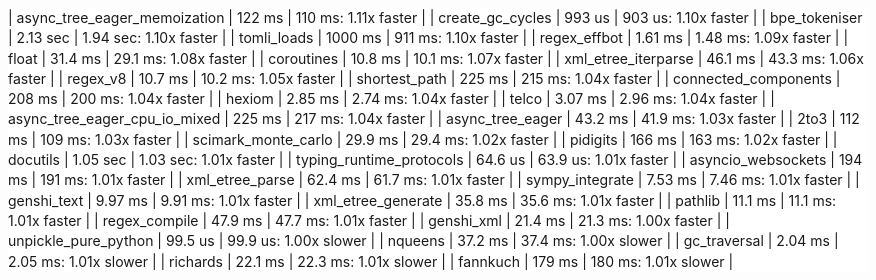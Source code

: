 | async_tree_eager_memoization     | 122 ms                                                         | 110 ms: 1.11x faster                                                     |
| create_gc_cycles                 | 993 us                                                         | 903 us: 1.10x faster                                                     |
| bpe_tokeniser                    | 2.13 sec                                                       | 1.94 sec: 1.10x faster                                                   |
| tomli_loads                      | 1000 ms                                                        | 911 ms: 1.10x faster                                                     |
| regex_effbot                     | 1.61 ms                                                        | 1.48 ms: 1.09x faster                                                    |
| float                            | 31.4 ms                                                        | 29.1 ms: 1.08x faster                                                    |
| coroutines                       | 10.8 ms                                                        | 10.1 ms: 1.07x faster                                                    |
| xml_etree_iterparse              | 46.1 ms                                                        | 43.3 ms: 1.06x faster                                                    |
| regex_v8                         | 10.7 ms                                                        | 10.2 ms: 1.05x faster                                                    |
| shortest_path                    | 225 ms                                                         | 215 ms: 1.04x faster                                                     |
| connected_components             | 208 ms                                                         | 200 ms: 1.04x faster                                                     |
| hexiom                           | 2.85 ms                                                        | 2.74 ms: 1.04x faster                                                    |
| telco                            | 3.07 ms                                                        | 2.96 ms: 1.04x faster                                                    |
| async_tree_eager_cpu_io_mixed    | 225 ms                                                         | 217 ms: 1.04x faster                                                     |
| async_tree_eager                 | 43.2 ms                                                        | 41.9 ms: 1.03x faster                                                    |
| 2to3                             | 112 ms                                                         | 109 ms: 1.03x faster                                                     |
| scimark_monte_carlo              | 29.9 ms                                                        | 29.4 ms: 1.02x faster                                                    |
| pidigits                         | 166 ms                                                         | 163 ms: 1.02x faster                                                     |
| docutils                         | 1.05 sec                                                       | 1.03 sec: 1.01x faster                                                   |
| typing_runtime_protocols         | 64.6 us                                                        | 63.9 us: 1.01x faster                                                    |
| asyncio_websockets               | 194 ms                                                         | 191 ms: 1.01x faster                                                     |
| xml_etree_parse                  | 62.4 ms                                                        | 61.7 ms: 1.01x faster                                                    |
| sympy_integrate                  | 7.53 ms                                                        | 7.46 ms: 1.01x faster                                                    |
| genshi_text                      | 9.97 ms                                                        | 9.91 ms: 1.01x faster                                                    |
| xml_etree_generate               | 35.8 ms                                                        | 35.6 ms: 1.01x faster                                                    |
| pathlib                          | 11.1 ms                                                        | 11.1 ms: 1.01x faster                                                    |
| regex_compile                    | 47.9 ms                                                        | 47.7 ms: 1.01x faster                                                    |
| genshi_xml                       | 21.4 ms                                                        | 21.3 ms: 1.00x faster                                                    |
| unpickle_pure_python             | 99.5 us                                                        | 99.9 us: 1.00x slower                                                    |
| nqueens                          | 37.2 ms                                                        | 37.4 ms: 1.00x slower                                                    |
| gc_traversal                     | 2.04 ms                                                        | 2.05 ms: 1.01x slower                                                    |
| richards                         | 22.1 ms                                                        | 22.3 ms: 1.01x slower                                                    |
| fannkuch                         | 179 ms                                                         | 180 ms: 1.01x slower                                                     |